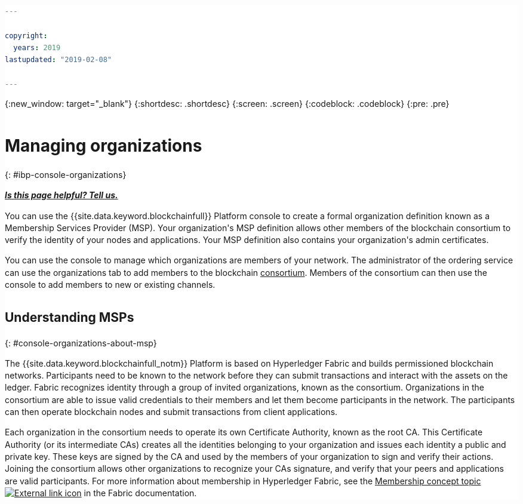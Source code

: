 ```yaml
---

copyright:
  years: 2019
lastupdated: "2019-02-08"

---
```


{:new_window: target="_blank"}
{:shortdesc: .shortdesc}
{:screen: .screen}
{:codeblock: .codeblock}
{:pre: .pre}

# Managing organizations
{: #ibp-console-organizations}

***[Is this page helpful? Tell us.](https://www.surveygizmo.com/s3/4501493/IBM-Blockchain-Documentation)***

You can use the {{site.data.keyword.blockchainfull}} Platform console to create a formal organization definition known as a Membership Services Provider (MSP). Your organization's MSP definition allows other members of the blockchain consortium to verify the identity of your nodes and applications. Your MSP definition also contains your organization's admin certificates.

You can use the console to manage which organizations are members of your network. The administrator of the ordering service can use the organizations tab to add members to the blockchain [consortium](/docs/services/blockchain/glossary.html#glossary-consortium). Members of the consortium can then use the console to add members to new or existing channels.

## Understanding MSPs
{: #console-organizations-about-msp}

The {{site.data.keyword.blockchainfull_notm}} Platform is based on Hyperledger Fabric and builds permissioned blockchain networks. Participants need to be known to the network before they can submit transactions and interact with the assets on the ledger. Fabric recognizes identity through a group of invited organizations, known as the consortium. Organizations in the consortium are able to issue valid credentials to their members and let them become participants in the network. The participants can then operate blockchain nodes and submit transactions from client applications.

Each organization in the consortium needs to operate its own Certificate Authority, known as the root CA. This Certificate Authority (or its intermediate CAs) creates all the identities belonging to your organization and issues each identity a public and private key. These keys are signed by the CA and used by the members of your organization to sign and verify their actions. Joining the consortium allows other organizations to recognize your CAs signature, and verify that your peers and applications are valid participants. For more information about membership in Hyperledger Fabric, see the [Membership concept topic ![External link icon](../images/external_link.svg "External link icon")](https://hyperledger-fabric.readthedocs.io/en/release-1.4/membership/membership.html "Membership") in the Fabric documentation.
